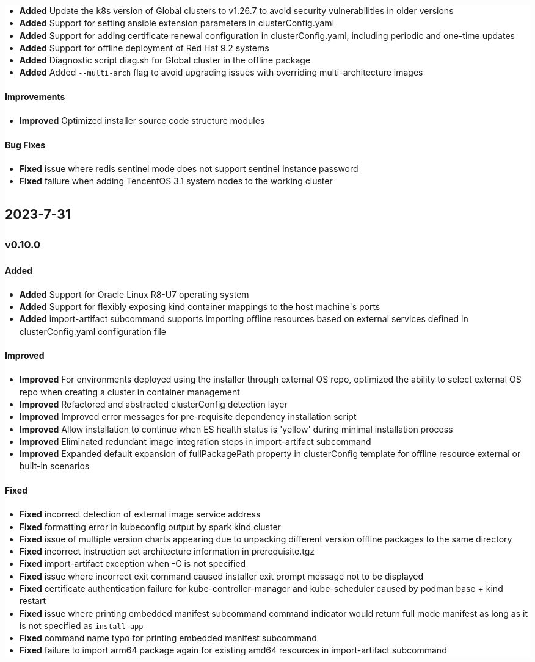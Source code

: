 - __Added__ Update the k8s version of Global clusters to v1.26.7 to avoid security vulnerabilities in older versions
- __Added__ Support for setting ansible extension parameters in clusterConfig.yaml
- __Added__ Support for adding certificate renewal configuration in clusterConfig.yaml, including periodic and one-time updates
- __Added__ Support for offline deployment of Red Hat 9.2 systems
- __Added__ Diagnostic script diag.sh for Global cluster in the offline package
- __Added__ Added `--multi-arch` flag to avoid upgrading issues with overriding multi-architecture images

#### Improvements

- __Improved__ Optimized installer source code structure modules

#### Bug Fixes

- __Fixed__ issue where redis sentinel mode does not support sentinel instance password
- __Fixed__ failure when adding TencentOS 3.1 system nodes to the working cluster

## 2023-7-31

### v0.10.0

#### Added

- __Added__ Support for Oracle Linux R8-U7 operating system
- __Added__ Support for flexibly exposing kind container mappings to the host machine's ports
- __Added__ import-artifact subcommand supports importing offline resources based on external services defined in clusterConfig.yaml configuration file

#### Improved

- __Improved__ For environments deployed using the installer through external OS repo, optimized the ability to select external OS repo when creating a cluster in container management
- __Improved__ Refactored and abstracted clusterConfig detection layer
- __Improved__ Improved error messages for pre-requisite dependency installation script
- __Improved__ Allow installation to continue when ES health status is 'yellow' during minimal installation process
- __Improved__ Eliminated redundant image integration steps in import-artifact subcommand
- __Improved__ Expanded default expansion of fullPackagePath property in clusterConfig template for offline resource external or built-in scenarios

#### Fixed

- __Fixed__ incorrect detection of external image service address
- __Fixed__ formatting error in kubeconfig output by spark kind cluster
- __Fixed__ issue of multiple version charts appearing due to unpacking different version offline packages to the same directory
- __Fixed__ incorrect instruction set architecture information in prerequisite.tgz
- __Fixed__ import-artifact exception when -C is not specified
- __Fixed__ issue where incorrect exit command caused installer exit prompt message not to be displayed
- __Fixed__ certificate authentication failure for kube-controller-manager and kube-scheduler caused by podman base + kind restart
- __Fixed__ issue where printing embedded manifest subcommand command indicator would return full mode manifest as long as it is not specified as `install-app`
- __Fixed__ command name typo for printing embedded manifest subcommand
- __Fixed__ failure to import arm64 package again for existing amd64 resources in import-artifact subcommand
